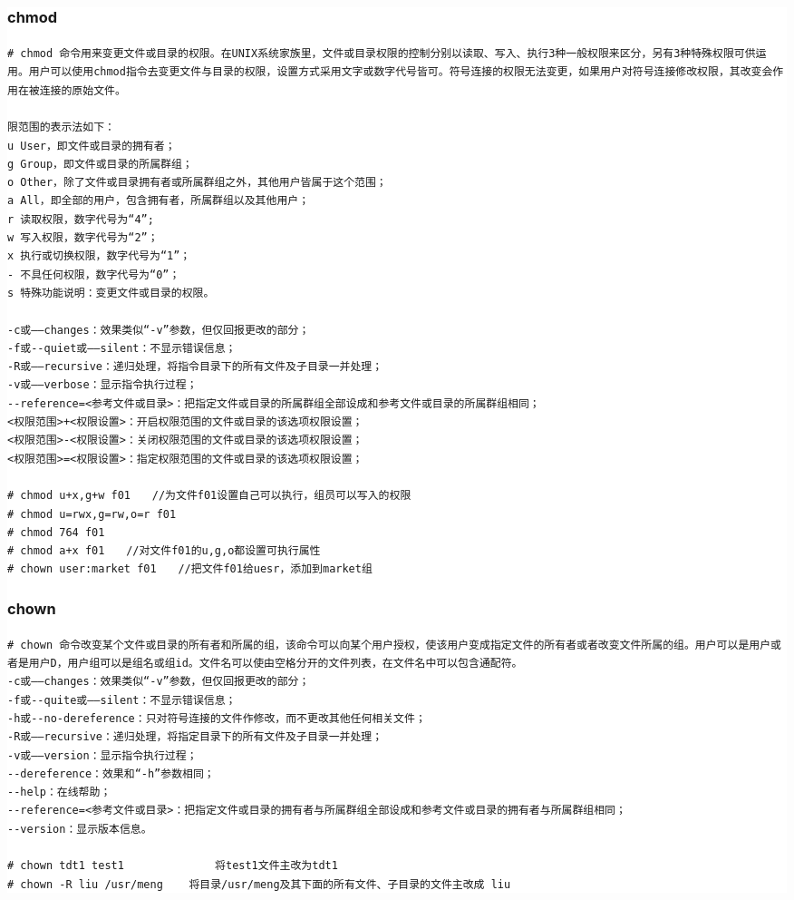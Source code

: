 ### chmod

```shell
# chmod 命令用来变更文件或目录的权限。在UNIX系统家族里，文件或目录权限的控制分别以读取、写入、执行3种一般权限来区分，另有3种特殊权限可供运用。用户可以使用chmod指令去变更文件与目录的权限，设置方式采用文字或数字代号皆可。符号连接的权限无法变更，如果用户对符号连接修改权限，其改变会作用在被连接的原始文件。

限范围的表示法如下：
u User，即文件或目录的拥有者；
g Group，即文件或目录的所属群组；
o Other，除了文件或目录拥有者或所属群组之外，其他用户皆属于这个范围；
a All，即全部的用户，包含拥有者，所属群组以及其他用户；
r 读取权限，数字代号为“4”;
w 写入权限，数字代号为“2”；
x 执行或切换权限，数字代号为“1”；
- 不具任何权限，数字代号为“0”；
s 特殊功能说明：变更文件或目录的权限。

-c或——changes：效果类似“-v”参数，但仅回报更改的部分；
-f或--quiet或——silent：不显示错误信息；
-R或——recursive：递归处理，将指令目录下的所有文件及子目录一并处理；
-v或——verbose：显示指令执行过程；
--reference=<参考文件或目录>：把指定文件或目录的所属群组全部设成和参考文件或目录的所属群组相同；
<权限范围>+<权限设置>：开启权限范围的文件或目录的该选项权限设置；
<权限范围>-<权限设置>：关闭权限范围的文件或目录的该选项权限设置；
<权限范围>=<权限设置>：指定权限范围的文件或目录的该选项权限设置；

# chmod u+x,g+w f01　　//为文件f01设置自己可以执行，组员可以写入的权限
# chmod u=rwx,g=rw,o=r f01
# chmod 764 f01
# chmod a+x f01　　//对文件f01的u,g,o都设置可执行属性
# chown user:market f01　　//把文件f01给uesr，添加到market组
```

### chown

```shell
# chown 命令改变某个文件或目录的所有者和所属的组，该命令可以向某个用户授权，使该用户变成指定文件的所有者或者改变文件所属的组。用户可以是用户或者是用户D，用户组可以是组名或组id。文件名可以使由空格分开的文件列表，在文件名中可以包含通配符。
-c或——changes：效果类似“-v”参数，但仅回报更改的部分；
-f或--quite或——silent：不显示错误信息；
-h或--no-dereference：只对符号连接的文件作修改，而不更改其他任何相关文件；
-R或——recursive：递归处理，将指定目录下的所有文件及子目录一并处理；
-v或——version：显示指令执行过程；
--dereference：效果和“-h”参数相同；
--help：在线帮助；
--reference=<参考文件或目录>：把指定文件或目录的拥有者与所属群组全部设成和参考文件或目录的拥有者与所属群组相同；
--version：显示版本信息。

# chown tdt1 test1				将test1文件主改为tdt1
# chown -R liu /usr/meng	将目录/usr/meng及其下面的所有文件、子目录的文件主改成 liu
```
